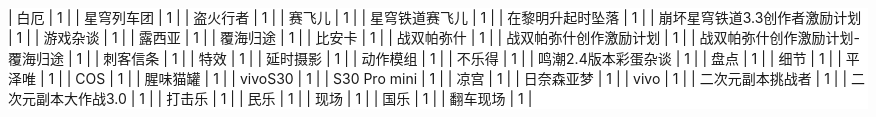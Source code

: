 | 白厄 | 1 |
| 星穹列车团 | 1 |
| 盗火行者 | 1 |
| 赛飞儿 | 1 |
| 星穹铁道赛飞儿 | 1 |
| 在黎明升起时坠落 | 1 |
| 崩坏星穹铁道3.3创作者激励计划 | 1 |
| 游戏杂谈 | 1 |
| 露西亚 | 1 |
| 覆海归途 | 1 |
| 比安卡 | 1 |
| 战双帕弥什 | 1 |
| 战双帕弥什创作激励计划 | 1 |
| 战双帕弥什创作激励计划-覆海归途 | 1 |
| 刺客信条 | 1 |
| 特效 | 1 |
| 延时摄影 | 1 |
| 动作模组 | 1 |
| 不乐得 | 1 |
| 鸣潮2.4版本彩蛋杂谈 | 1 |
| 盘点 | 1 |
| 细节 | 1 |
| 平泽唯 | 1 |
| COS | 1 |
| 腥味猫罐 | 1 |
| vivoS30 | 1 |
| S30 Pro mini | 1 |
| 凉宫 | 1 |
| 日奈森亚梦 | 1 |
| vivo | 1 |
| 二次元副本挑战者 | 1 |
| 二次元副本大作战3.0 | 1 |
| 打击乐 | 1 |
| 民乐 | 1 |
| 现场 | 1 |
| 国乐 | 1 |
| 翻车现场 | 1 |